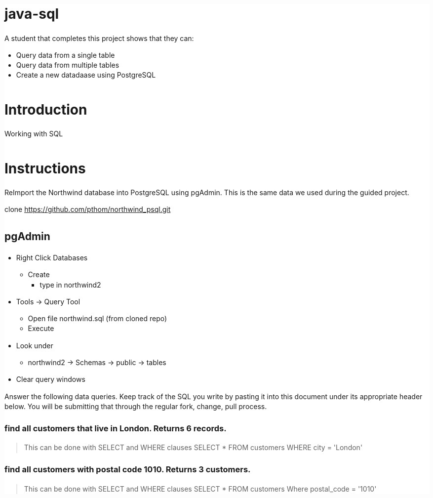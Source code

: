 # java-sql

A student that completes this project shows that they can:
* Query data from a single table
* Query data from multiple tables
* Create a new datadaase using PostgreSQL

# Introduction

Working with SQL

# Instructions

ReImport the Northwind database into PostgreSQL using pgAdmin. This is the same data we used during the guided project.

clone https://github.com/pthom/northwind_psql.git

## pgAdmin

* Right Click Databases
  * Create
    * type in northwind2

* Tools -> Query Tool
  * Open file northwind.sql (from cloned repo)
  * Execute

* Look under
  * northwind2 -> Schemas -> public -> tables

* Clear query windows

Answer the following data queries. Keep track of the SQL you write by pasting it into this document under its appropriate header below. You will be submitting that through the regular fork, change, pull process.


### find all customers that live in London. Returns 6 records.
> This can be done with SELECT and WHERE clauses
    SELECT *
    FROM customers
    WHERE city = 'London'

### find all customers with postal code 1010. Returns 3 customers.
> This can be done with SELECT and WHERE clauses
    SELECT *
    FROM customers
    Where postal_code = '1010'
